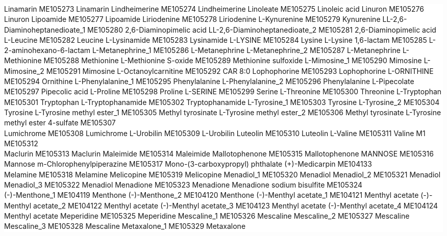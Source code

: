 Linamarin	ME105273	Linamarin
Lindheimerine	ME105274	Lindheimerine
Linoleate	ME105275	Linoleic acid
Linuron	ME105276	Linuron
Lipoamide	ME105277	Lipoamide
Liriodenine	ME105278	Liriodenine
L-Kynurenine	ME105279	Kynurenine
LL-2,6-Diaminoheptanedioate_1	ME105280	2,6-Diaminopimelic acid
LL-2,6-Diaminoheptanedioate_2	ME105281	2,6-Diaminopimelic acid
L-Leucine	ME105282	Leucine
L-Lysinamide	ME105283	Lysinamide
L-LYSINE	ME105284	Lysine
L-Lysine 1,6-lactam	ME105285	L-2-aminohexano-6-lactam
L-Metanephrine_1	ME105286	L-Metanephrine
L-Metanephrine_2	ME105287	L-Metanephrine
L-Methionine	ME105288	Methionine
L-Methionine S-oxide	ME105289	Methionine sulfoxide
L-Mimosine_1	ME105290	Mimosine
L-Mimosine_2	ME105291	Mimosine
L-Octanoylcarnitine	ME105292	CAR 8:0
Lophophorine	ME105293	Lophophorine
L-ORNITHINE	ME105294	Ornithine
L-Phenylalanine_1	ME105295	Phenylalanine
L-Phenylalanine_2	ME105296	Phenylalanine
L-Pipecolate	ME105297	Pipecolic acid
L-Proline	ME105298	Proline
L-SERINE	ME105299	Serine
L-Threonine	ME105300	Threonine
L-Tryptophan	ME105301	Tryptophan
L-Tryptophanamide	ME105302	Tryptophanamide
L-Tyrosine_1	ME105303	Tyrosine
L-Tyrosine_2	ME105304	Tyrosine
L-Tyrosine methyl ester_1	ME105305	Methyl tyrosinate
L-Tyrosine methyl ester_2	ME105306	Methyl tyrosinate
L-Tyrosine methyl ester 4-sulfate	ME105307	
Lumichrome	ME105308	Lumichrome
L-Urobilin	ME105309	L-Urobilin
Luteolin	ME105310	Luteolin
L-Valine	ME105311	Valine
M1	ME105312	
Maclurin	ME105313	Maclurin
Maleimide	ME105314	Maleimide
Mallotophenone	ME105315	Mallotophenone
MANNOSE	ME105316	Mannose
m-Chlorophenylpiperazine	ME105317	Mono-(3-carboxypropyl) phthalate
(+)-Medicarpin	ME104133	
Melamine	ME105318	Melamine
Melicopine	ME105319	Melicopine
Menadiol_1	ME105320	Menadiol
Menadiol_2	ME105321	Menadiol
Menadiol_3	ME105322	Menadiol
Menadione	ME105323	Menadione
Menadione sodium bisulfite	ME105324	
(-)-Menthone_1	ME104119	Menthone
(-)-Menthone_2	ME104120	Menthone
(-)-Menthyl acetate_1	ME104121	Menthyl acetate
(-)-Menthyl acetate_2	ME104122	Menthyl acetate
(-)-Menthyl acetate_3	ME104123	Menthyl acetate
(-)-Menthyl acetate_4	ME104124	Menthyl acetate
Meperidine	ME105325	Meperidine
Mescaline_1	ME105326	Mescaline
Mescaline_2	ME105327	Mescaline
Mescaline_3	ME105328	Mescaline
Metaxalone_1	ME105329	Metaxalone